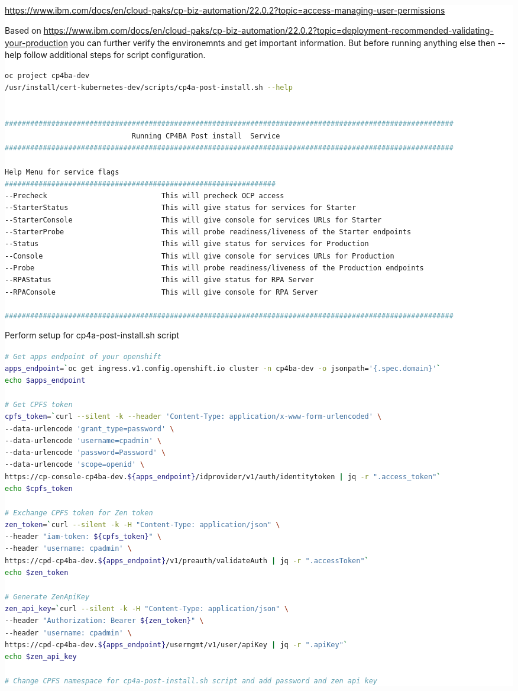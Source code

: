 https://www.ibm.com/docs/en/cloud-paks/cp-biz-automation/22.0.2?topic=access-managing-user-permissions

Based on https://www.ibm.com/docs/en/cloud-paks/cp-biz-automation/22.0.2?topic=deployment-recommended-validating-your-production you can further verify the environemnts and get important information. But before running anything else then --help follow additional steps for script configuration.
```bash
oc project cp4ba-dev
/usr/install/cert-kubernetes-dev/scripts/cp4a-post-install.sh --help

 
##########################################################################################################
                              Running CP4BA Post install  Service
##########################################################################################################

Help Menu for service flags
################################################################
--Precheck                           This will precheck OCP access
--StarterStatus                      This will give status for services for Starter
--StarterConsole                     This will give console for services URLs for Starter
--StarterProbe                       This will probe readiness/liveness of the Starter endpoints
--Status                             This will give status for services for Production
--Console                            This will give console for services URLs for Production
--Probe                              This will probe readiness/liveness of the Production endpoints
--RPAStatus                          This will give status for RPA Server
--RPAConsole                         This will give console for RPA Server

##########################################################################################################
```

Perform setup for cp4a-post-install.sh script
```bash
# Get apps endpoint of your openshift
apps_endpoint=`oc get ingress.v1.config.openshift.io cluster -n cp4ba-dev -o jsonpath='{.spec.domain}'`
echo $apps_endpoint

# Get CPFS token
cpfs_token=`curl --silent -k --header 'Content-Type: application/x-www-form-urlencoded' \
--data-urlencode 'grant_type=password' \
--data-urlencode 'username=cpadmin' \
--data-urlencode 'password=Password' \
--data-urlencode 'scope=openid' \
https://cp-console-cp4ba-dev.${apps_endpoint}/idprovider/v1/auth/identitytoken | jq -r ".access_token"`
echo $cpfs_token

# Exchange CPFS token for Zen token
zen_token=`curl --silent -k -H "Content-Type: application/json" \
--header "iam-token: ${cpfs_token}" \
--header 'username: cpadmin' \
https://cpd-cp4ba-dev.${apps_endpoint}/v1/preauth/validateAuth | jq -r ".accessToken"`
echo $zen_token

# Generate ZenApiKey
zen_api_key=`curl --silent -k -H "Content-Type: application/json" \
--header "Authorization: Bearer ${zen_token}" \
--header 'username: cpadmin' \
https://cpd-cp4ba-dev.${apps_endpoint}/usermgmt/v1/user/apiKey | jq -r ".apiKey"`
echo $zen_api_key

# Change CPFS namespace for cp4a-post-install.sh script and add password and zen api key
```
